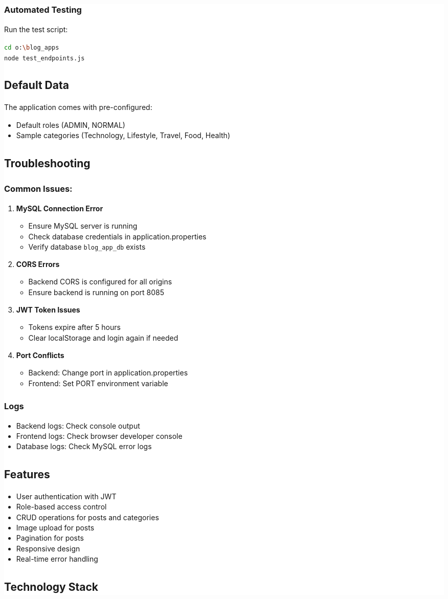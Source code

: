 ### Automated Testing
Run the test script:
```bash
cd o:\blog_apps
node test_endpoints.js
```

## Default Data

The application comes with pre-configured:
- Default roles (ADMIN, NORMAL)
- Sample categories (Technology, Lifestyle, Travel, Food, Health)

## Troubleshooting

### Common Issues:

1. **MySQL Connection Error**
   - Ensure MySQL server is running
   - Check database credentials in application.properties
   - Verify database `blog_app_db` exists

2. **CORS Errors**
   - Backend CORS is configured for all origins
   - Ensure backend is running on port 8085

3. **JWT Token Issues**
   - Tokens expire after 5 hours
   - Clear localStorage and login again if needed

4. **Port Conflicts**
   - Backend: Change port in application.properties
   - Frontend: Set PORT environment variable

### Logs
- Backend logs: Check console output
- Frontend logs: Check browser developer console
- Database logs: Check MySQL error logs

## Features

- User authentication with JWT
- Role-based access control
- CRUD operations for posts and categories
- Image upload for posts
- Pagination for posts
- Responsive design
- Real-time error handling

## Technology Stack
